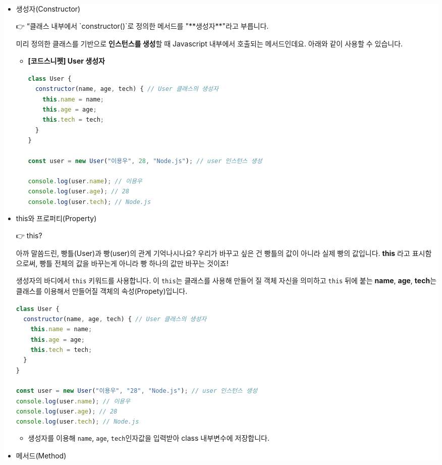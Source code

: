 - 생성자(Constructor)
    
    <aside>
    👉 “클래스 내부에서 `constructor()`로 정의한 메서드를 "**생성자**"라고 부릅니다.
    
    미리 정의한 클래스를 기반으로 **인스턴스를 생성**할 때 Javascript 내부에서 호출되는 메서드인데요. 아래와 같이 사용할 수 있습니다.
    
    </aside>
    
    - **[코드스니펫] User 생성자**
        
        ```jsx
        class User {
          constructor(name, age, tech) { // User 클래스의 생성자
            this.name = name;
            this.age = age;
            this.tech = tech;
          }
        }
        
        const user = new User("이용우", 28, "Node.js"); // user 인스턴스 생성
        
        console.log(user.name); // 이용우
        console.log(user.age); // 28
        console.log(user.tech); // Node.js
        ```
        
- this와 프로퍼티(Property)
    
    <aside>
    👉 this?
    
    아까 말씀드린, 빵틀(User)과 빵(user)의 관계 기억나시나요?
    우리가 바꾸고 싶은 건 빵틀의 값이 아니라 실제 빵의 값입니다.
    **this** 라고 표시함으로써, 빵틀 전체의 값을 바꾸는게 아니라 빵 하나의 값만 바꾸는 것이죠!
    
    </aside>
    
    생성자의 바디에서 `this` 키워드를 사용합니다. 이 `this`는 클래스를 사용해 만들어 질 객체 자신을 의미하고 `this` 뒤에 붙는 **name**, **age**, **tech**는 클래스를 이용해서 만들어질 객체의 속성(Propety)입니다.
    
    ```jsx
    class User {
      constructor(name, age, tech) { // User 클래스의 생성자
        this.name = name;
        this.age = age;
        this.tech = tech;
      }
    }
    
    const user = new User("이용우", "28", "Node.js"); // user 인스턴스 생성
    console.log(user.name); // 이용우
    console.log(user.age); // 28
    console.log(user.tech); // Node.js
    ```
    
    - 생성자를 이용해 `name`, `age`, `tech`인자값을 입력받아 class 내부변수에 저장합니다.
- 메서드(Method)
    